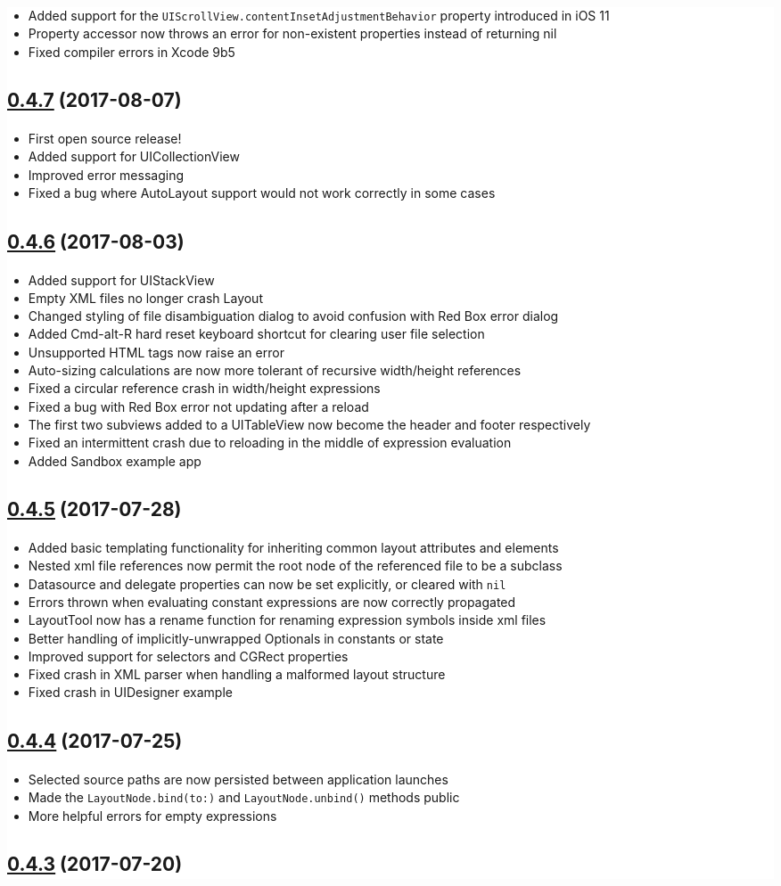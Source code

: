 - Added support for the `UIScrollView.contentInsetAdjustmentBehavior` property introduced in iOS 11
- Property accessor now throws an error for non-existent properties instead of returning nil
- Fixed compiler errors in Xcode 9b5

## [0.4.7](https://github.com/schibsted/layout/releases/tag/0.4.7) (2017-08-07)

- First open source release!
- Added support for UICollectionView
- Improved error messaging
- Fixed a bug where AutoLayout support would not work correctly in some cases

## [0.4.6](https://github.com/schibsted/layout/releases/tag/0.4.6) (2017-08-03)

- Added support for UIStackView
- Empty XML files no longer crash Layout
- Changed styling of file disambiguation dialog to avoid confusion with Red Box error dialog
- Added Cmd-alt-R hard reset keyboard shortcut for clearing user file selection
- Unsupported HTML tags now raise an error
- Auto-sizing calculations are now more tolerant of recursive width/height references
- Fixed a circular reference crash in width/height expressions
- Fixed a bug with Red Box error not updating after a reload
- The first two subviews added to a UITableView now become the header and footer respectively
- Fixed an intermittent crash due to reloading in the middle of expression evaluation
- Added Sandbox example app

## [0.4.5](https://github.com/schibsted/layout/releases/tag/0.4.5) (2017-07-28)

- Added basic templating functionality for inheriting common layout attributes and elements
- Nested xml file references now permit the root node of the referenced file to be a subclass
- Datasource and delegate properties can now be set explicitly, or cleared with `nil`
- Errors thrown when evaluating constant expressions are now correctly propagated
- LayoutTool now has a rename function for renaming expression symbols inside xml files
- Better handling of implicitly-unwrapped Optionals in constants or state
- Improved support for selectors and CGRect properties
- Fixed crash in XML parser when handling a malformed layout structure
- Fixed crash in UIDesigner example

## [0.4.4](https://github.com/schibsted/layout/releases/tag/0.4.4) (2017-07-25)

- Selected source paths are now persisted between application launches
- Made the `LayoutNode.bind(to:)` and `LayoutNode.unbind()` methods public
- More helpful errors for empty expressions

## [0.4.3](https://github.com/schibsted/layout/releases/tag/0.4.3) (2017-07-20)
